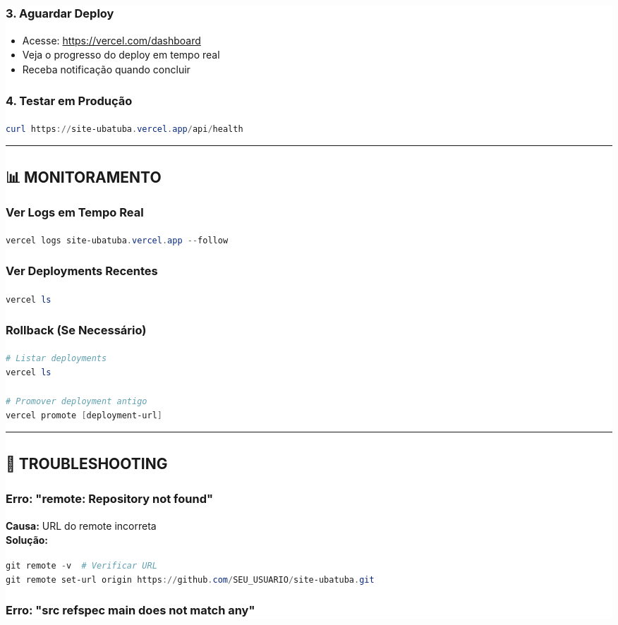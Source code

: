 ### 3. Aguardar Deploy

- Acesse: https://vercel.com/dashboard
- Veja o progresso do deploy em tempo real
- Receba notificação quando concluir

### 4. Testar em Produção

```powershell
curl https://site-ubatuba.vercel.app/api/health
```

---

## 📊 MONITORAMENTO

### Ver Logs em Tempo Real

```powershell
vercel logs site-ubatuba.vercel.app --follow
```

### Ver Deployments Recentes

```powershell
vercel ls
```

### Rollback (Se Necessário)

```powershell
# Listar deployments
vercel ls

# Promover deployment antigo
vercel promote [deployment-url]
```

---

## 🐛 TROUBLESHOOTING

### Erro: "remote: Repository not found"

**Causa:** URL do remote incorreta  
**Solução:**
```powershell
git remote -v  # Verificar URL
git remote set-url origin https://github.com/SEU_USUARIO/site-ubatuba.git
```

### Erro: "src refspec main does not match any"
